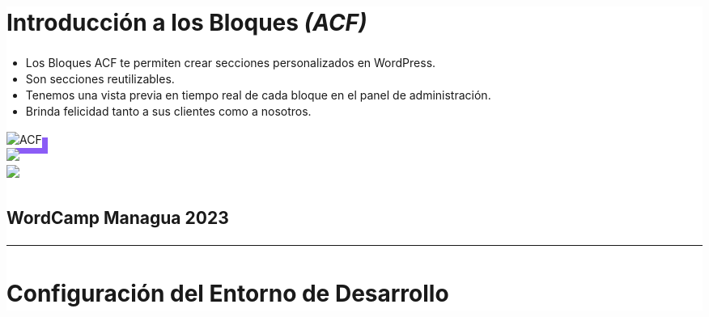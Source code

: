 # Introducción a los Bloques *(ACF)*


<div class="grid max-w-screen-2xl px-4 py-8 mx-auto lg:gap-8 lg:py-10 lg:grid-cols-12">
<div class="mr-auto place-self-center lg:col-span-6">
<v-clicks>

- Los Bloques ACF te permiten crear secciones personalizados en WordPress.
- Son secciones reutilizables.
- Tenemos una vista previa en tiempo real de cada bloque en el panel de administración.
- Brinda felicidad tanto a sus clientes como a nosotros.



</v-clicks>
</div>
<div class="hidden lg:mt-0 lg:col-span-6 lg:flex min-h-full">
  <img src="/block-acf-01.jpg" alt="ACF" class="w-full h-full lg:min-h-60 object-cover object-left img-shadow">
</div>                
</div>

<div class="absolute top-10 right-10 opacity-90">
  <img
    class="w-16"
    src="/wappu.png"
  >
</div>
<div class="absolute bottom-0 left-0 w-full px-10 pt-4 pb-6 flex gap-2 items-center opacity-90 bg-black/40">
  <img
    class="w-10"
    src="/logo.png"
  />
  <h2 class="font-extrabold bg-clip-text text-transparent bg-gradient-to-r from-emerald-200 via-indigo-300 to-purple-300">
    WordCamp Managua 2023
  </h2>
</div>


<style>
h1 {
 @apply font-extrabold bg-clip-text text-transparent bg-gradient-to-r from-emerald-200 via-indigo-300 to-purple-300;
}
.img-shadow{
  box-shadow: 7px 7px 0px 0px #8b5cf6;
}
</style>
---

# Configuración del Entorno de Desarrollo
